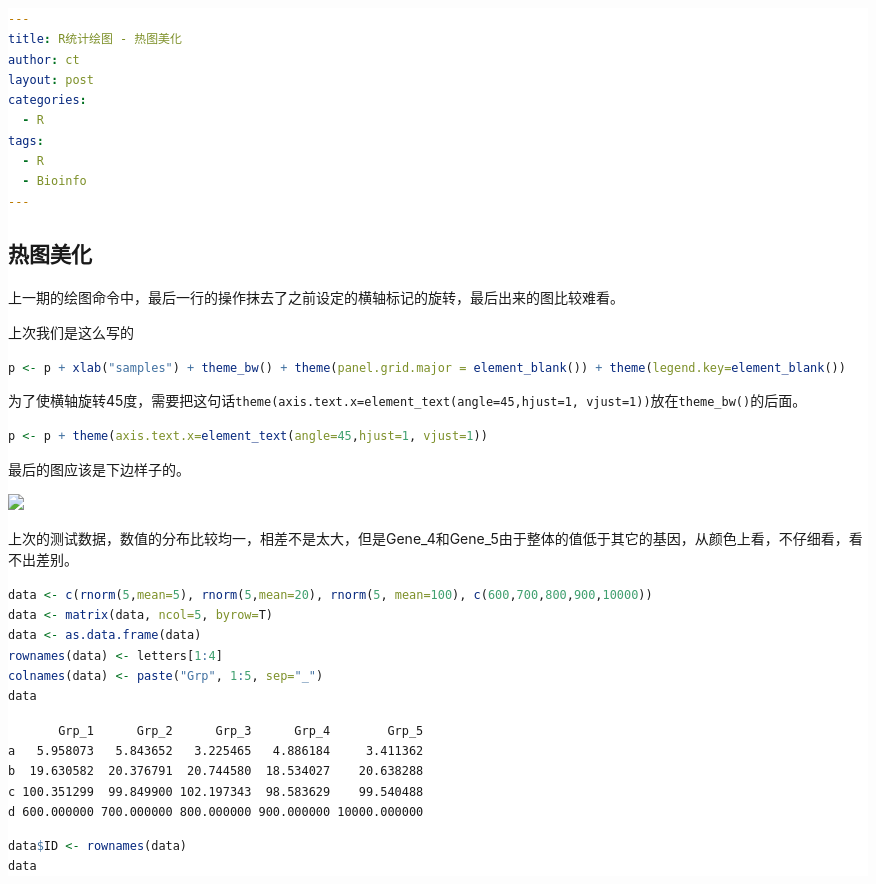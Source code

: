 ```yaml
---
title: R统计绘图 - 热图美化
author: ct
layout: post
categories:
  - R
tags:
  - R
  - Bioinfo
---
```




## 热图美化

上一期的绘图命令中，最后一行的操作抹去了之前设定的横轴标记的旋转，最后出来的图比较难看。

上次我们是这么写的

```r
p <- p + xlab("samples") + theme_bw() + theme(panel.grid.major = element_blank()) + theme(legend.key=element_blank())
```

为了使横轴旋转45度，需要把这句话`theme(axis.text.x=element_text(angle=45,hjust=1, vjust=1))`放在`theme_bw()`的后面。

```r
p <- p + theme(axis.text.x=element_text(angle=45,hjust=1, vjust=1))
```

最后的图应该是下边样子的。

![](http://blog.genesino.com/images//splot/heatmap_5.png)

上次的测试数据，数值的分布比较均一，相差不是太大，但是Gene_4和Gene_5由于整体的值低于其它的基因，从颜色上看，不仔细看，看不出差别。

```r
data <- c(rnorm(5,mean=5), rnorm(5,mean=20), rnorm(5, mean=100), c(600,700,800,900,10000))
data <- matrix(data, ncol=5, byrow=T)
data <- as.data.frame(data)
rownames(data) <- letters[1:4]
colnames(data) <- paste("Grp", 1:5, sep="_")
data
```

		   Grp_1      Grp_2      Grp_3      Grp_4        Grp_5
	a   5.958073   5.843652   3.225465   4.886184     3.411362
	b  19.630582  20.376791  20.744580  18.534027    20.638288
	c 100.351299  99.849900 102.197343  98.583629    99.540488
	d 600.000000 700.000000 800.000000 900.000000 10000.000000


```r
data$ID <- rownames(data)
data
```
